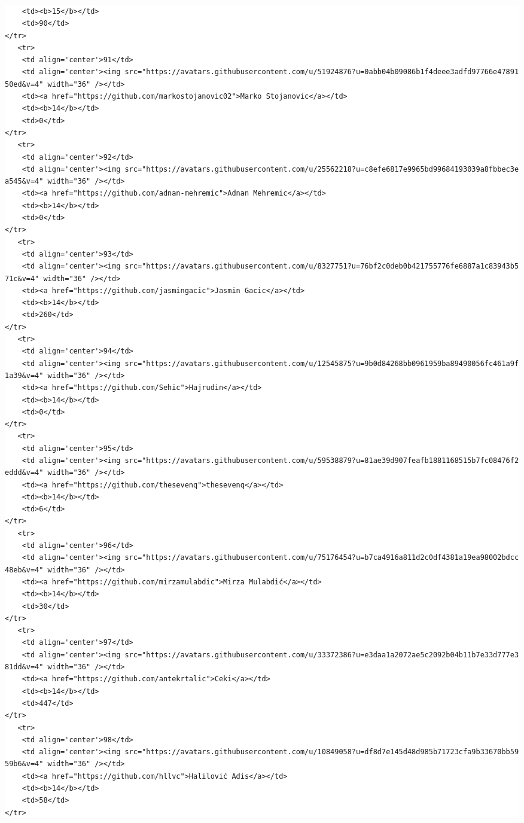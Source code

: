         <td><b>15</b></td>
        <td>90</td>
    </tr>
       <tr>
        <td align='center'>91</td>
        <td align='center'><img src="https://avatars.githubusercontent.com/u/51924876?u=0abb04b09086b1f4deee3adfd97766e4789150ed&v=4" width="36" /></td>
        <td><a href="https://github.com/markostojanovic02">Marko Stojanovic</a></td>
        <td><b>14</b></td>
        <td>0</td>
    </tr>
       <tr>
        <td align='center'>92</td>
        <td align='center'><img src="https://avatars.githubusercontent.com/u/25562218?u=c8efe6817e9965bd99684193039a8fbbec3ea545&v=4" width="36" /></td>
        <td><a href="https://github.com/adnan-mehremic">Adnan Mehremic</a></td>
        <td><b>14</b></td>
        <td>0</td>
    </tr>
       <tr>
        <td align='center'>93</td>
        <td align='center'><img src="https://avatars.githubusercontent.com/u/8327751?u=76bf2c0deb0b421755776fe6887a1c83943b571c&v=4" width="36" /></td>
        <td><a href="https://github.com/jasmingacic">Jasmin Gacic</a></td>
        <td><b>14</b></td>
        <td>260</td>
    </tr>
       <tr>
        <td align='center'>94</td>
        <td align='center'><img src="https://avatars.githubusercontent.com/u/12545875?u=9b0d84268bb0961959ba89490056fc461a9f1a39&v=4" width="36" /></td>
        <td><a href="https://github.com/Sehic">Hajrudin</a></td>
        <td><b>14</b></td>
        <td>0</td>
    </tr>
       <tr>
        <td align='center'>95</td>
        <td align='center'><img src="https://avatars.githubusercontent.com/u/59538879?u=81ae39d907feafb1881168515b7fc08476f2eddd&v=4" width="36" /></td>
        <td><a href="https://github.com/thesevenq">thesevenq</a></td>
        <td><b>14</b></td>
        <td>6</td>
    </tr>
       <tr>
        <td align='center'>96</td>
        <td align='center'><img src="https://avatars.githubusercontent.com/u/75176454?u=b7ca4916a811d2c0df4381a19ea98002bdcc48eb&v=4" width="36" /></td>
        <td><a href="https://github.com/mirzamulabdic">Mirza Mulabdić</a></td>
        <td><b>14</b></td>
        <td>30</td>
    </tr>
       <tr>
        <td align='center'>97</td>
        <td align='center'><img src="https://avatars.githubusercontent.com/u/33372386?u=e3daa1a2072ae5c2092b04b11b7e33d777e381dd&v=4" width="36" /></td>
        <td><a href="https://github.com/antekrtalic">Ceki</a></td>
        <td><b>14</b></td>
        <td>447</td>
    </tr>
       <tr>
        <td align='center'>98</td>
        <td align='center'><img src="https://avatars.githubusercontent.com/u/10849058?u=df8d7e145d48d985b71723cfa9b33670bb5959b6&v=4" width="36" /></td>
        <td><a href="https://github.com/hllvc">Halilović Adis</a></td>
        <td><b>14</b></td>
        <td>58</td>
    </tr>